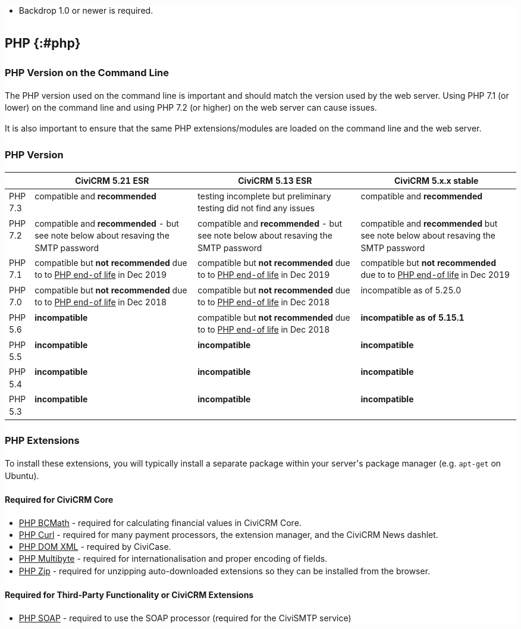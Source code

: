 * Backdrop 1.0 or newer is required.

## PHP {:#php}

### PHP Version on the Command Line

The PHP version used on the command line is important and should match the version used by the web server. Using PHP 7.1 (or lower) on the command line and using PHP 7.2 (or higher) on the web server can cause issues.

It is also important to ensure that the same PHP extensions/modules are loaded on the command line and the web server.

### PHP Version

|  | CiviCRM 5.21 ESR | CiviCRM 5.13 ESR | CiviCRM 5.x.x stable |
| -- | -- | -- | -- |
| PHP 7.3 | compatible and **recommended** | testing incomplete but preliminary testing did not find any issues | compatible and **recommended** |
| PHP 7.2 | compatible and **recommended** - but see note below about resaving the SMTP password | compatible and **recommended** - but see note below about resaving the SMTP password| compatible and **recommended** but see note below about resaving the SMTP password |
| PHP 7.1 | compatible but **not recommended** due to to [PHP end-of life](http://php.net/eol.php) in Dec 2019 |  compatible but **not recommended** due to to [PHP end-of life](http://php.net/eol.php) in Dec 2019 | compatible but **not recommended** due to to [PHP end-of life](http://php.net/eol.php) in Dec 2019 |
| PHP 7.0 | compatible but **not recommended** due to to [PHP end-of life](http://php.net/eol.php) in Dec 2018   | compatible but **not recommended** due to to [PHP end-of life](http://php.net/eol.php) in Dec 2018   | incompatible as of 5.25.0 |
| PHP 5.6 | **incompatible** | compatible but **not recommended** due to to [PHP end-of life](http://php.net/eol.php) in Dec 2018   | **incompatible as of 5.15.1** |
| PHP 5.5 | **incompatible** | **incompatible** | **incompatible** |
| PHP 5.4 | **incompatible** | **incompatible** | **incompatible** |
| PHP 5.3 | **incompatible**  |  **incompatible** | **incompatible** |

### PHP Extensions

To install these extensions, you will typically install a separate package within your server's package manager (e.g. `apt-get` on Ubuntu).

#### Required for CiviCRM Core

* [PHP BCMath](https://www.php.net/bcmath) - required for calculating financial values in CiviCRM Core.
* [PHP Curl](http://www.php.net/curl) - required for many payment processors, the extension manager, and the CiviCRM News dashlet.
* [PHP DOM XML](http://www.php.net/manual/en/dom.setup.php) - required by CiviCase.
* [PHP Multibyte](http://php.net/manual/en/ref.mbstring.php) - required for internationalisation and proper encoding of fields.
* [PHP Zip](http://php.net/manual/en/book.zip.php) - required for unzipping auto-downloaded extensions so they can be installed from the browser.

#### Required for Third-Party Functionality or CiviCRM Extensions

* [PHP SOAP](http://www.php.net/soap) - required to use the SOAP processor (required for the CiviSMTP service)
